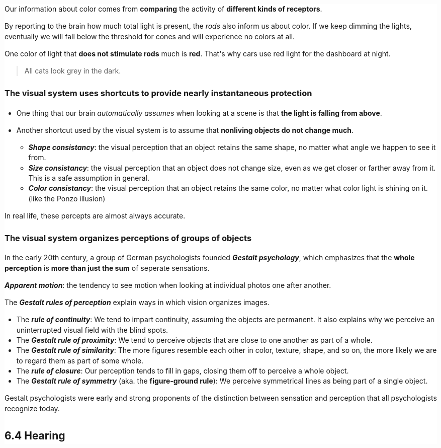Our information about color comes from **comparing** the activity of **different kinds of receptors**.

By reporting to the brain how much total light is present, the *rods* also inform us about color. If we keep dimming the lights, eventually we will fall below the threshold for cones and will experience no colors at all.

One color of light that **does not stimulate rods** much is **red**. That's why cars use red light for the dashboard at night.

> All cats look grey in the dark.

### The visual system uses shortcuts to provide nearly instantaneous protection

* One thing that our brain *automatically assumes* when looking at a scene is that **the light is falling from above**. 

* Another shortcut used by the visual system is to assume that **nonliving objects do not change much**. 

	* **_Shape consistancy_**: the visual perception that an object retains the same shape, no matter what angle we happen to see it from.
	* **_Size consistancy_**: the visual perception that an object does not change size, even as we get closer or farther away from it. This is a safe assumption in general. 
	* **_Color consistancy_**: the visual perception that an object retains the same color, no matter what color light is shining on it. (like the Ponzo illusion)

In real life, these percepts are almost always accurate. 

### The visual system organizes perceptions of groups of objects

In the early 20th century, a group of German psychologists founded **_Gestalt psychology_**, which emphasizes that the **whole perception** is **more than just the sum** of seperate sensations. 

**_Apparent motion_**: the tendency to see motion when looking at individual photos one after another. 

The **_Gestalt rules of perception_** explain ways in which vision organizes images.

* The **_rule of continuity_**: We tend to impart continuity, assuming the objects are permanent. It also explains why we perceive an uninterrupted visual field with the blind spots.
* The **_Gestalt rule of proximity_**: We tend to perceive objects that are close to one another as part of a whole. 
* The **_Gestalt rule of similarity_**: The more figures resemble each other in color, texture, shape, and so on, the more likely we are to regard them as part of some whole.
* The **_rule of closure_**: Our perception tends to fill in gaps, closing them off to perceive a whole object.
* The **_Gestalt rule of symmetry_** (aka. the **figure-ground rule**): We perceive symmetrical lines as being part of a single object. 

Gestalt psychologists were early and strong proponents of the distinction between sensation and perception that all psychologists recognize today. 

## 6.4 Hearing
